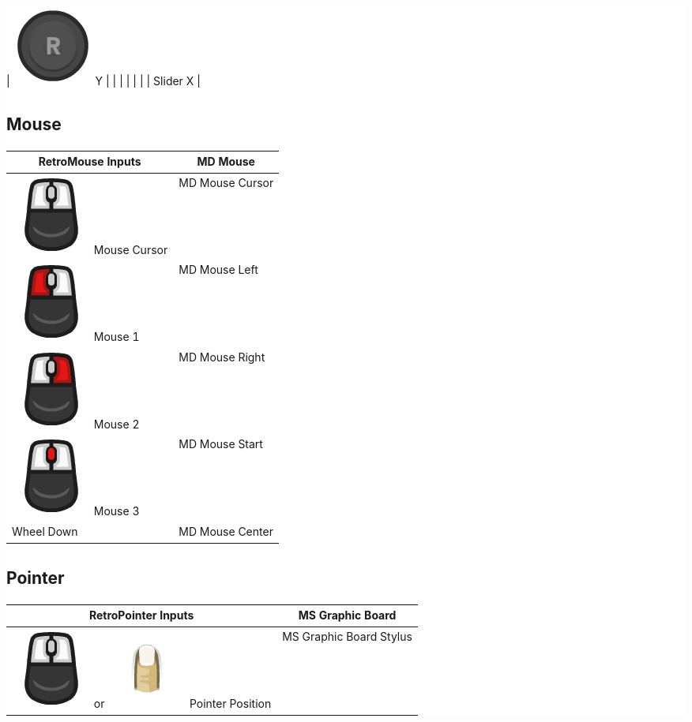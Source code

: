 | ![](../image/retropad/retro_right_stick.png) Y |                              |                    |                    |                    |                   |               | Slider X      |

## Mouse

| RetroMouse Inputs                                     | MD Mouse        |
|-------------------------------------------------------|-----------------|
| ![](../image/retromouse/retro_mouse.png) Mouse Cursor | MD Mouse Cursor |
| ![](../image/retromouse/retro_left.png) Mouse 1       | MD Mouse Left   |
| ![](../image/retromouse/retro_right.png) Mouse 2      | MD Mouse Right  |
| ![](../image/retromouse/retro_middle.png) Mouse 3     | MD Mouse Start  |
| Wheel Down                                            | MD Mouse Center |

## Pointer

| RetroPointer Inputs                                                                                                      | MS Graphic Board        |
|--------------------------------------------------------------------------------------------------------------------------|-------------------------|
| ![](../image/retromouse/retro_mouse.png) or ![](../image/Button_Pack/Gestures/Gesture_Finger_Front.png) Pointer Position | MS Graphic Board Stylus | 